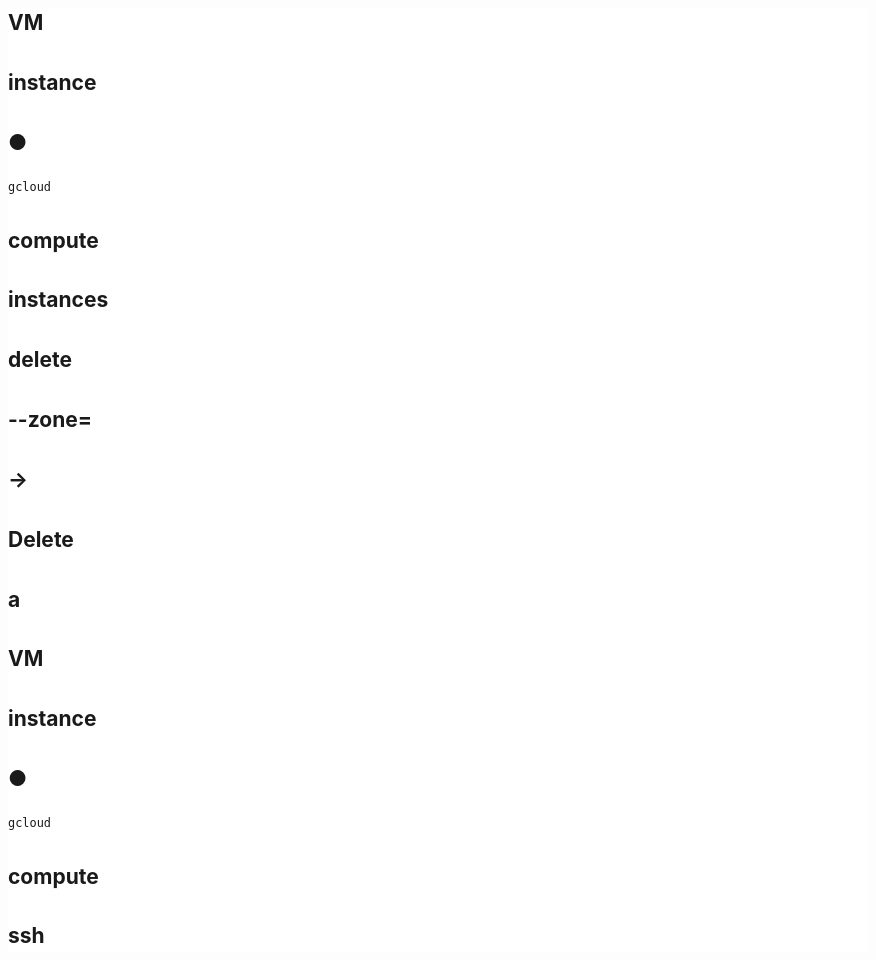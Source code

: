 ## VM

## instance

## ●

```bash
gcloud
```

## compute

## instances

## delete

## <vm-name>

## --zone=<zone>

## →

## Delete

## a

## VM

## instance

## ●

```bash
gcloud
```

## compute

## ssh

## <vm-name>
